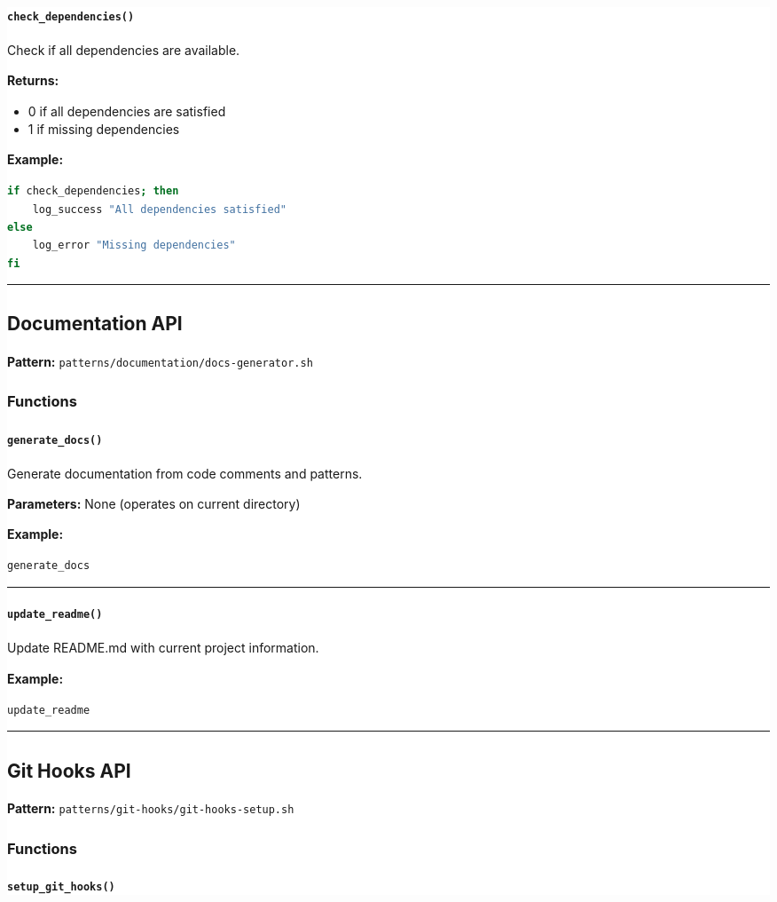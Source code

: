 #### `check_dependencies()`

Check if all dependencies are available.

**Returns:**
- 0 if all dependencies are satisfied
- 1 if missing dependencies

**Example:**
```bash
if check_dependencies; then
    log_success "All dependencies satisfied"
else
    log_error "Missing dependencies"
fi
```

---

## Documentation API

**Pattern:** `patterns/documentation/docs-generator.sh`

### Functions

#### `generate_docs()`

Generate documentation from code comments and patterns.

**Parameters:** None (operates on current directory)

**Example:**
```bash
generate_docs
```

---

#### `update_readme()`

Update README.md with current project information.

**Example:**
```bash
update_readme
```

---

## Git Hooks API

**Pattern:** `patterns/git-hooks/git-hooks-setup.sh`

### Functions

#### `setup_git_hooks()`
